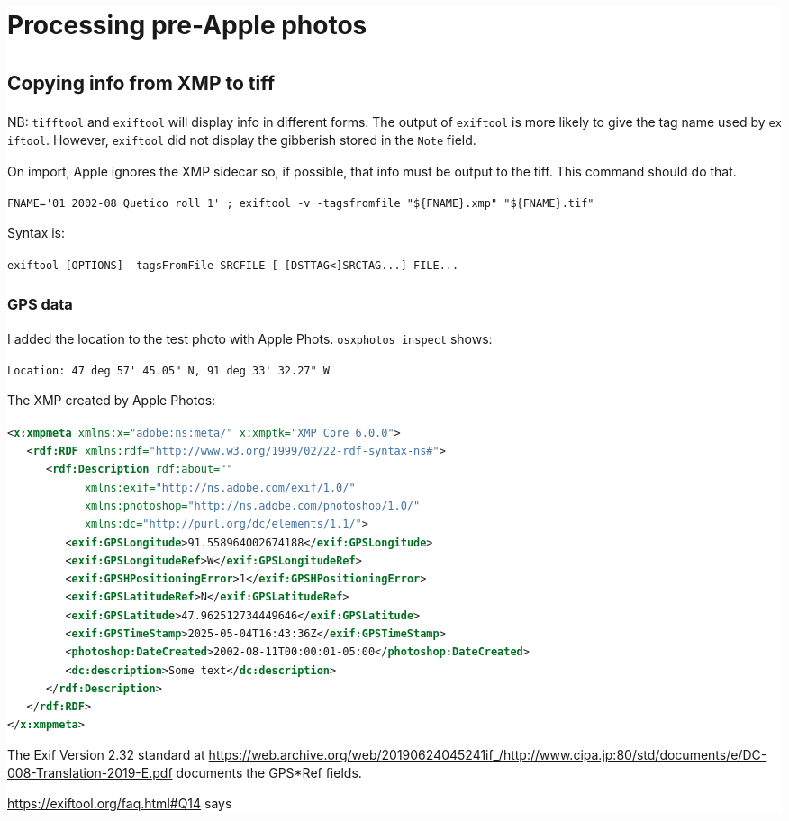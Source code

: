 # Processing pre-Apple photos

## Copying info from XMP to tiff

NB: `tifftool` and `exiftool` will display info in different forms. The output of `exiftool` is more likely to give the tag name used by `exiftool`. However, `exiftool` did not display the gibberish stored in the `Note` field.

On import, Apple ignores the XMP sidecar so, if possible, that info must be output to the tiff. This command should do that.

```shell
FNAME='01 2002-08 Quetico roll 1' ; exiftool -v -tagsfromfile "${FNAME}.xmp" "${FNAME}.tif"
```

Syntax is:

`exiftool [OPTIONS] -tagsFromFile SRCFILE [-[DSTTAG<]SRCTAG...] FILE...`

### GPS data

I added the location to the test photo with Apple Phots. `osxphotos inspect` shows:

```text
Location: 47 deg 57' 45.05" N, 91 deg 33' 32.27" W
```

The XMP created by Apple Photos:

```xml
<x:xmpmeta xmlns:x="adobe:ns:meta/" x:xmptk="XMP Core 6.0.0">
   <rdf:RDF xmlns:rdf="http://www.w3.org/1999/02/22-rdf-syntax-ns#">
      <rdf:Description rdf:about=""
            xmlns:exif="http://ns.adobe.com/exif/1.0/"
            xmlns:photoshop="http://ns.adobe.com/photoshop/1.0/"
            xmlns:dc="http://purl.org/dc/elements/1.1/">
         <exif:GPSLongitude>91.558964002674188</exif:GPSLongitude>
         <exif:GPSLongitudeRef>W</exif:GPSLongitudeRef>
         <exif:GPSHPositioningError>1</exif:GPSHPositioningError>
         <exif:GPSLatitudeRef>N</exif:GPSLatitudeRef>
         <exif:GPSLatitude>47.962512734449646</exif:GPSLatitude>
         <exif:GPSTimeStamp>2025-05-04T16:43:36Z</exif:GPSTimeStamp>
         <photoshop:DateCreated>2002-08-11T00:00:01-05:00</photoshop:DateCreated>
         <dc:description>Some text</dc:description>
      </rdf:Description>
   </rdf:RDF>
</x:xmpmeta>
```

The Exif Version 2.32 standard at
<https://web.archive.org/web/20190624045241if_/http://www.cipa.jp:80/std/documents/e/DC-008-Translation-2019-E.pdf> documents the GPS*Ref fields.

<https://exiftool.org/faq.html#Q14> says
